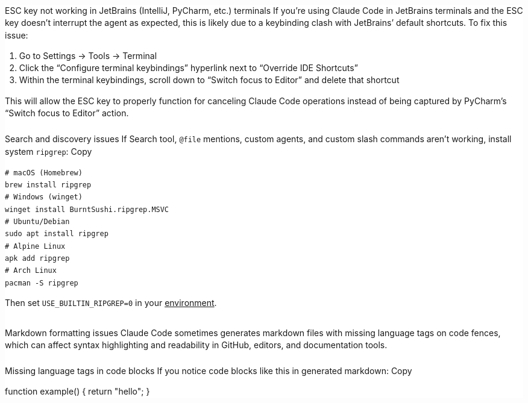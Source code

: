 ### 
[​](https://docs.anthropic.com/en/docs/claude-code/troubleshooting#esc-key-not-working-in-jetbrains-intellij%2C-pycharm%2C-etc-terminals)
ESC key not working in JetBrains (IntelliJ, PyCharm, etc.) terminals
If you’re using Claude Code in JetBrains terminals and the ESC key doesn’t interrupt the agent as expected, this is likely due to a keybinding clash with JetBrains’ default shortcuts.
To fix this issue:
  1. Go to Settings → Tools → Terminal
  2. Click the “Configure terminal keybindings” hyperlink next to “Override IDE Shortcuts”
  3. Within the terminal keybindings, scroll down to “Switch focus to Editor” and delete that shortcut


This will allow the ESC key to properly function for canceling Claude Code operations instead of being captured by PyCharm’s “Switch focus to Editor” action.
### 
[​](https://docs.anthropic.com/en/docs/claude-code/troubleshooting#search-and-discovery-issues)
Search and discovery issues
If Search tool, `@file` mentions, custom agents, and custom slash commands aren’t working, install system `ripgrep`:
Copy
```
# macOS (Homebrew) 
brew install ripgrep
# Windows (winget)
winget install BurntSushi.ripgrep.MSVC
# Ubuntu/Debian
sudo apt install ripgrep
# Alpine Linux
apk add ripgrep
# Arch Linux
pacman -S ripgrep

```

Then set `USE_BUILTIN_RIPGREP=0` in your [environment](https://docs.anthropic.com/en/docs/claude-code/settings#environment-variables).
## 
[​](https://docs.anthropic.com/en/docs/claude-code/troubleshooting#markdown-formatting-issues)
Markdown formatting issues
Claude Code sometimes generates markdown files with missing language tags on code fences, which can affect syntax highlighting and readability in GitHub, editors, and documentation tools.
### 
[​](https://docs.anthropic.com/en/docs/claude-code/troubleshooting#missing-language-tags-in-code-blocks)
Missing language tags in code blocks
If you notice code blocks like this in generated markdown:
Copy
```
```
function example() {
 return "hello";
}
```

```
